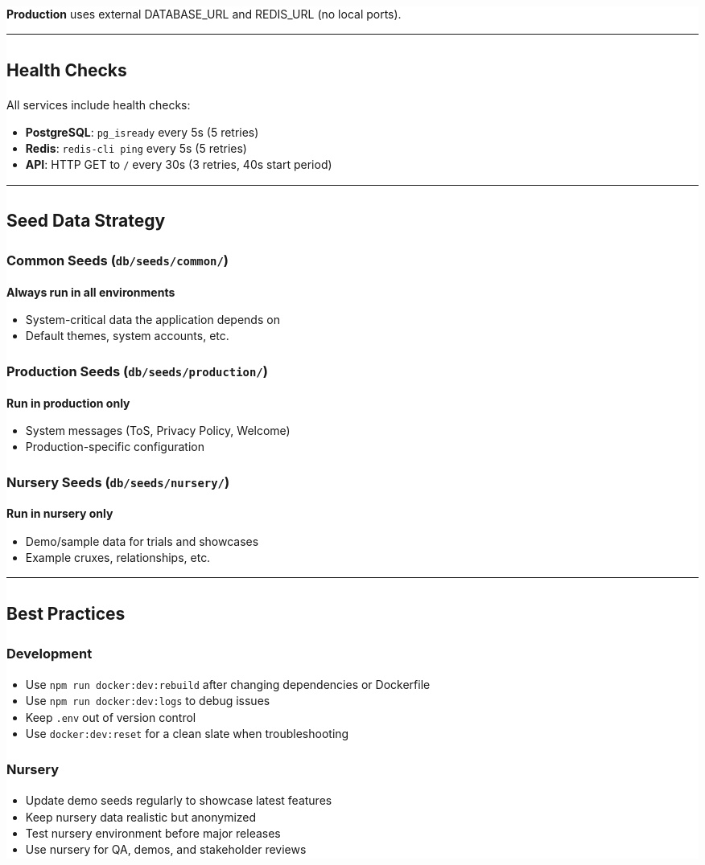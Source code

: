 **Production** uses external DATABASE_URL and REDIS_URL (no local ports).

---

## Health Checks

All services include health checks:

- **PostgreSQL**: `pg_isready` every 5s (5 retries)
- **Redis**: `redis-cli ping` every 5s (5 retries)
- **API**: HTTP GET to `/` every 30s (3 retries, 40s start period)

---

## Seed Data Strategy

### Common Seeds (`db/seeds/common/`)

**Always run in all environments**

- System-critical data the application depends on
- Default themes, system accounts, etc.

### Production Seeds (`db/seeds/production/`)

**Run in production only**

- System messages (ToS, Privacy Policy, Welcome)
- Production-specific configuration

### Nursery Seeds (`db/seeds/nursery/`)

**Run in nursery only**

- Demo/sample data for trials and showcases
- Example cruxes, relationships, etc.

---

## Best Practices

### Development

- Use `npm run docker:dev:rebuild` after changing dependencies or Dockerfile
- Use `npm run docker:dev:logs` to debug issues
- Keep `.env` out of version control
- Use `docker:dev:reset` for a clean slate when troubleshooting

### Nursery

- Update demo seeds regularly to showcase latest features
- Keep nursery data realistic but anonymized
- Test nursery environment before major releases
- Use nursery for QA, demos, and stakeholder reviews
